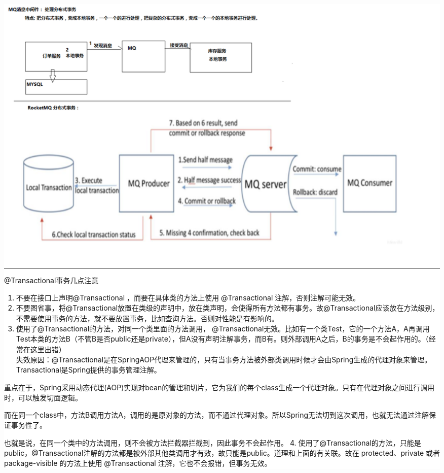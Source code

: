 ![数据一致性解决方案.png](../resources/pics/数据一致性解决方案.png)   

---------  
@Transactional事务几点注意  
1. 不要在接口上声明@Transactional ，而要在具体类的方法上使用 @Transactional 注解，否则注解可能无效。  
2. 不要图省事，将@Transactional放置在类级的声明中，放在类声明，会使得所有方法都有事务。故@Transactional应该放在方法级别，不需要使用事务的方法，就不要放置事务，比如查询方法。否则对性能是有影响的。  
3. 使用了@Transactional的方法，对同一个类里面的方法调用， @Transactional无效。比如有一个类Test，它的一个方法A，A再调用Test本类的方法B（不管B是否public还是private），但A没有声明注解事务，而B有。则外部调用A之后，B的事务是不会起作用的。（经常在这里出错）  
   失效原因：@Transactional是在SpringAOP代理来管理的，只有当事务方法被外部类调用时候才会由Spring生成的代理对象来管理。
   Transactional是Spring提供的事务管理注解。

重点在于，Spring采用动态代理(AOP)实现对bean的管理和切片，它为我们的每个class生成一个代理对象。只有在代理对象之间进行调用时，可以触发切面逻辑。

而在同一个class中，方法B调用方法A，调用的是原对象的方法，而不通过代理对象。所以Spring无法切到这次调用，也就无法通过注解保证事务性了。

也就是说，在同一个类中的方法调用，则不会被方法拦截器拦截到，因此事务不会起作用。
4. 使用了@Transactional的方法，只能是public，@Transactional注解的方法都是被外部其他类调用才有效，故只能是public。道理和上面的有关联。故在 protected、private 或者 package-visible 的方法上使用 @Transactional 注解，它也不会报错，但事务无效。  
